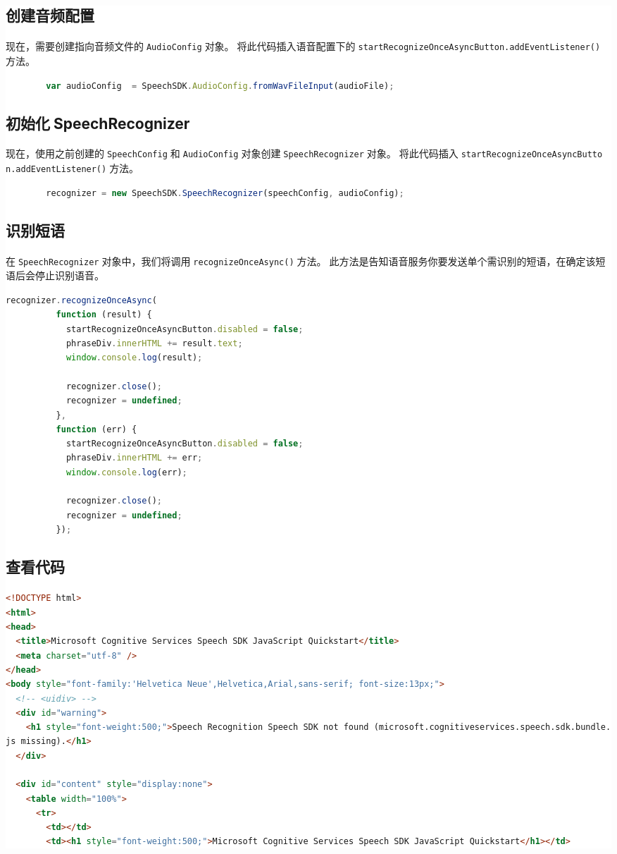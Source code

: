 ## <a name="create-an-audio-configuration"></a>创建音频配置

现在，需要创建指向音频文件的 `AudioConfig` 对象。 将此代码插入语音配置下的 `startRecognizeOnceAsyncButton.addEventListener()` 方法。

```JavaScript
        var audioConfig  = SpeechSDK.AudioConfig.fromWavFileInput(audioFile);
```

## <a name="initialize-a-speechrecognizer"></a>初始化 SpeechRecognizer

现在，使用之前创建的 `SpeechConfig` 和 `AudioConfig` 对象创建 `SpeechRecognizer` 对象。 将此代码插入 `startRecognizeOnceAsyncButton.addEventListener()` 方法。

```JavaScript
        recognizer = new SpeechSDK.SpeechRecognizer(speechConfig, audioConfig);
```

## <a name="recognize-a-phrase"></a>识别短语

在 `SpeechRecognizer` 对象中，我们将调用 `recognizeOnceAsync()` 方法。 此方法是告知语音服务你要发送单个需识别的短语，在确定该短语后会停止识别语音。

```JavaScript
recognizer.recognizeOnceAsync(
          function (result) {
            startRecognizeOnceAsyncButton.disabled = false;
            phraseDiv.innerHTML += result.text;
            window.console.log(result);

            recognizer.close();
            recognizer = undefined;
          },
          function (err) {
            startRecognizeOnceAsyncButton.disabled = false;
            phraseDiv.innerHTML += err;
            window.console.log(err);

            recognizer.close();
            recognizer = undefined;
          });
```

## <a name="check-your-code"></a>查看代码

```html
<!DOCTYPE html>
<html>
<head>
  <title>Microsoft Cognitive Services Speech SDK JavaScript Quickstart</title>
  <meta charset="utf-8" />
</head>
<body style="font-family:'Helvetica Neue',Helvetica,Arial,sans-serif; font-size:13px;">
  <!-- <uidiv> -->
  <div id="warning">
    <h1 style="font-weight:500;">Speech Recognition Speech SDK not found (microsoft.cognitiveservices.speech.sdk.bundle.js missing).</h1>
  </div>
  
  <div id="content" style="display:none">
    <table width="100%">
      <tr>
        <td></td>
        <td><h1 style="font-weight:500;">Microsoft Cognitive Services Speech SDK JavaScript Quickstart</h1></td>
```